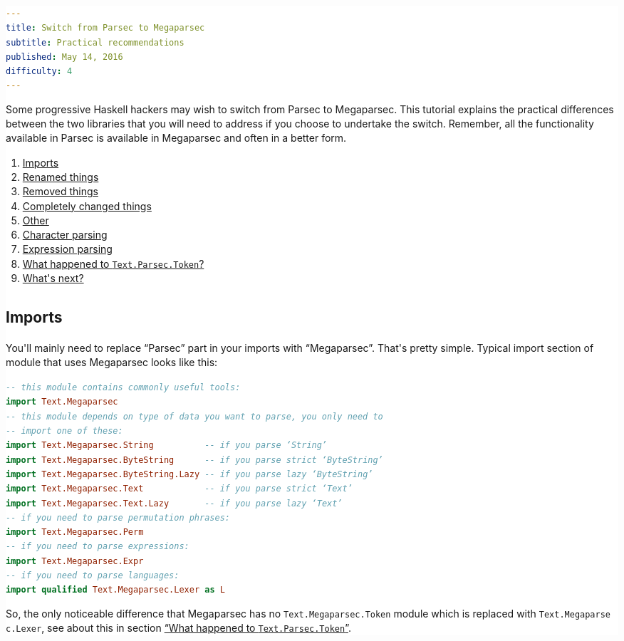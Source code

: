 ```yaml
---
title: Switch from Parsec to Megaparsec
subtitle: Practical recommendations
published: May 14, 2016
difficulty: 4
---
```


Some progressive Haskell hackers may wish to switch from Parsec to
Megaparsec. This tutorial explains the practical differences between the two
libraries that you will need to address if you choose to undertake the
switch. Remember, all the functionality available in Parsec is available in
Megaparsec and often in a better form.

1. [Imports](#imports)
2. [Renamed things](#renamed-things)
3. [Removed things](#removed-things)
4. [Completely changed things](#completely-changed-things)
5. [Other](#other)
6. [Character parsing](#character-parsing)
7. [Expression parsing](#expression-parsing)
8. [What happened to `Text.Parsec.Token`?](#what-happened-to-text.parsec.token)
9. [What's next?](#whats-next)

## Imports

You'll mainly need to replace “Parsec” part in your imports with
“Megaparsec”. That's pretty simple. Typical import section of module that
uses Megaparsec looks like this:

```haskell
-- this module contains commonly useful tools:
import Text.Megaparsec
-- this module depends on type of data you want to parse, you only need to
-- import one of these:
import Text.Megaparsec.String          -- if you parse ‘String’
import Text.Megaparsec.ByteString      -- if you parse strict ‘ByteString’
import Text.Megaparsec.ByteString.Lazy -- if you parse lazy ‘ByteString’
import Text.Megaparsec.Text            -- if you parse strict ‘Text’
import Text.Megaparsec.Text.Lazy       -- if you parse lazy ‘Text’
-- if you need to parse permutation phrases:
import Text.Megaparsec.Perm
-- if you need to parse expressions:
import Text.Megaparsec.Expr
-- if you need to parse languages:
import qualified Text.Megaparsec.Lexer as L
```

So, the only noticeable difference that Megaparsec has no
`Text.Megaparsec.Token` module which is replaced with
`Text.Megaparsec.Lexer`, see about this in
section
[“What happened to `Text.Parsec.Token`”](#what-happened-to-text.parsec.token).
